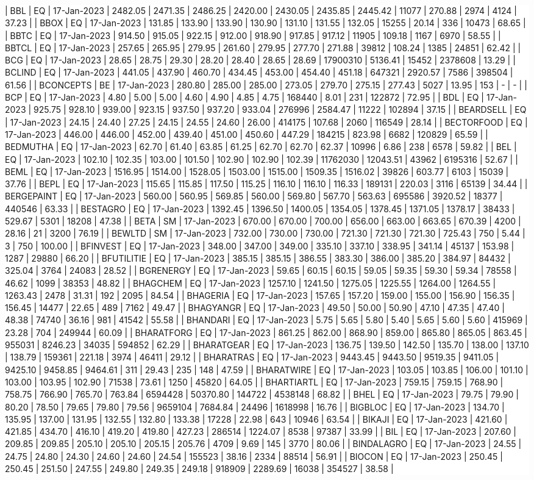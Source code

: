 | BBL | EQ | 17-Jan-2023 | 2482.05 | 2471.35 | 2486.25 | 2420.00 | 2430.05 | 2435.85 | 2445.42 | 11077 | 270.88 | 2974 | 4124 | 37.23 |
| BBOX | EQ | 17-Jan-2023 | 131.85 | 133.90 | 133.90 | 130.90 | 131.10 | 131.55 | 132.05 | 15255 | 20.14 | 336 | 10473 | 68.65 |
| BBTC | EQ | 17-Jan-2023 | 914.50 | 915.05 | 922.15 | 912.00 | 918.90 | 917.85 | 917.12 | 11905 | 109.18 | 1167 | 6970 | 58.55 |
| BBTCL | EQ | 17-Jan-2023 | 257.65 | 265.95 | 279.95 | 261.60 | 279.95 | 277.70 | 271.88 | 39812 | 108.24 | 1385 | 24851 | 62.42 |
| BCG | EQ | 17-Jan-2023 | 28.65 | 28.75 | 29.30 | 28.20 | 28.40 | 28.65 | 28.69 | 17900310 | 5136.41 | 15452 | 2378608 | 13.29 |
| BCLIND | EQ | 17-Jan-2023 | 441.05 | 437.90 | 460.70 | 434.45 | 453.00 | 454.40 | 451.18 | 647321 | 2920.57 | 7586 | 398504 | 61.56 |
| BCONCEPTS | BE | 17-Jan-2023 | 280.80 | 285.00 | 285.00 | 273.05 | 279.70 | 275.15 | 277.43 | 5027 | 13.95 | 153 | - | - |
| BCP | EQ | 17-Jan-2023 | 4.80 | 5.00 | 5.00 | 4.60 | 4.90 | 4.85 | 4.75 | 168440 | 8.01 | 231 | 122872 | 72.95 |
| BDL | EQ | 17-Jan-2023 | 925.75 | 928.10 | 939.00 | 923.15 | 937.50 | 937.20 | 933.04 | 276996 | 2584.47 | 11222 | 102894 | 37.15 |
| BEARDSELL | EQ | 17-Jan-2023 | 24.15 | 24.40 | 27.25 | 24.15 | 24.55 | 24.60 | 26.00 | 414175 | 107.68 | 2060 | 116549 | 28.14 |
| BECTORFOOD | EQ | 17-Jan-2023 | 446.00 | 446.00 | 452.00 | 439.40 | 451.00 | 450.60 | 447.29 | 184215 | 823.98 | 6682 | 120829 | 65.59 |
| BEDMUTHA | EQ | 17-Jan-2023 | 62.70 | 61.40 | 63.85 | 61.25 | 62.70 | 62.70 | 62.37 | 10996 | 6.86 | 238 | 6578 | 59.82 |
| BEL | EQ | 17-Jan-2023 | 102.10 | 102.35 | 103.00 | 101.50 | 102.90 | 102.90 | 102.39 | 11762030 | 12043.51 | 43962 | 6195316 | 52.67 |
| BEML | EQ | 17-Jan-2023 | 1516.95 | 1514.00 | 1528.05 | 1503.00 | 1515.00 | 1509.35 | 1516.02 | 39826 | 603.77 | 6103 | 15039 | 37.76 |
| BEPL | EQ | 17-Jan-2023 | 115.65 | 115.85 | 117.50 | 115.25 | 116.10 | 116.10 | 116.33 | 189131 | 220.03 | 3116 | 65139 | 34.44 |
| BERGEPAINT | EQ | 17-Jan-2023 | 560.00 | 560.95 | 569.85 | 560.00 | 569.80 | 567.70 | 563.63 | 695586 | 3920.52 | 18377 | 440546 | 63.33 |
| BESTAGRO | EQ | 17-Jan-2023 | 1392.45 | 1396.50 | 1400.05 | 1354.05 | 1378.45 | 1371.05 | 1378.17 | 38433 | 529.67 | 5301 | 18208 | 47.38 |
| BETA | SM | 17-Jan-2023 | 670.00 | 670.00 | 700.00 | 656.00 | 663.00 | 663.65 | 670.39 | 4200 | 28.16 | 21 | 3200 | 76.19 |
| BEWLTD | SM | 17-Jan-2023 | 732.00 | 730.00 | 730.00 | 721.30 | 721.30 | 721.30 | 725.43 | 750 | 5.44 | 3 | 750 | 100.00 |
| BFINVEST | EQ | 17-Jan-2023 | 348.00 | 347.00 | 349.00 | 335.10 | 337.10 | 338.95 | 341.14 | 45137 | 153.98 | 1287 | 29880 | 66.20 |
| BFUTILITIE | EQ | 17-Jan-2023 | 385.15 | 385.15 | 386.55 | 383.30 | 386.00 | 385.20 | 384.97 | 84432 | 325.04 | 3764 | 24083 | 28.52 |
| BGRENERGY | EQ | 17-Jan-2023 | 59.65 | 60.15 | 60.15 | 59.05 | 59.35 | 59.30 | 59.34 | 78558 | 46.62 | 1099 | 38353 | 48.82 |
| BHAGCHEM | EQ | 17-Jan-2023 | 1257.10 | 1241.50 | 1275.05 | 1225.55 | 1264.00 | 1264.55 | 1263.43 | 2478 | 31.31 | 192 | 2095 | 84.54 |
| BHAGERIA | EQ | 17-Jan-2023 | 157.65 | 157.20 | 159.00 | 155.00 | 156.90 | 156.35 | 156.45 | 14477 | 22.65 | 489 | 7162 | 49.47 |
| BHAGYANGR | EQ | 17-Jan-2023 | 49.50 | 50.00 | 50.90 | 47.10 | 47.35 | 47.40 | 48.38 | 74740 | 36.16 | 981 | 41542 | 55.58 |
| BHANDARI | EQ | 17-Jan-2023 | 5.75 | 5.65 | 5.80 | 5.40 | 5.65 | 5.60 | 5.60 | 415969 | 23.28 | 704 | 249944 | 60.09 |
| BHARATFORG | EQ | 17-Jan-2023 | 861.25 | 862.00 | 868.90 | 859.00 | 865.80 | 865.05 | 863.45 | 955031 | 8246.23 | 34035 | 594852 | 62.29 |
| BHARATGEAR | EQ | 17-Jan-2023 | 136.75 | 139.50 | 142.50 | 135.70 | 138.00 | 137.10 | 138.79 | 159361 | 221.18 | 3974 | 46411 | 29.12 |
| BHARATRAS | EQ | 17-Jan-2023 | 9443.45 | 9443.50 | 9519.35 | 9411.05 | 9425.10 | 9458.85 | 9464.61 | 311 | 29.43 | 235 | 148 | 47.59 |
| BHARATWIRE | EQ | 17-Jan-2023 | 103.05 | 103.85 | 106.00 | 101.10 | 103.00 | 103.95 | 102.90 | 71538 | 73.61 | 1250 | 45820 | 64.05 |
| BHARTIARTL | EQ | 17-Jan-2023 | 759.15 | 759.15 | 768.90 | 758.75 | 766.90 | 765.70 | 763.84 | 6594428 | 50370.80 | 144722 | 4538148 | 68.82 |
| BHEL | EQ | 17-Jan-2023 | 79.75 | 79.90 | 80.20 | 78.50 | 79.65 | 79.80 | 79.56 | 9659104 | 7684.84 | 24496 | 1618998 | 16.76 |
| BIGBLOC | EQ | 17-Jan-2023 | 134.70 | 135.95 | 137.00 | 131.95 | 132.55 | 132.80 | 133.38 | 17228 | 22.98 | 643 | 10946 | 63.54 |
| BIKAJI | EQ | 17-Jan-2023 | 421.60 | 421.85 | 434.70 | 416.10 | 419.20 | 419.80 | 427.23 | 286514 | 1224.07 | 8538 | 97387 | 33.99 |
| BIL | EQ | 17-Jan-2023 | 207.60 | 209.85 | 209.85 | 205.10 | 205.10 | 205.15 | 205.76 | 4709 | 9.69 | 145 | 3770 | 80.06 |
| BINDALAGRO | EQ | 17-Jan-2023 | 24.55 | 24.75 | 24.80 | 24.30 | 24.60 | 24.60 | 24.54 | 155523 | 38.16 | 2334 | 88514 | 56.91 |
| BIOCON | EQ | 17-Jan-2023 | 250.45 | 250.45 | 251.50 | 247.55 | 249.80 | 249.35 | 249.18 | 918909 | 2289.69 | 16038 | 354527 | 38.58 |